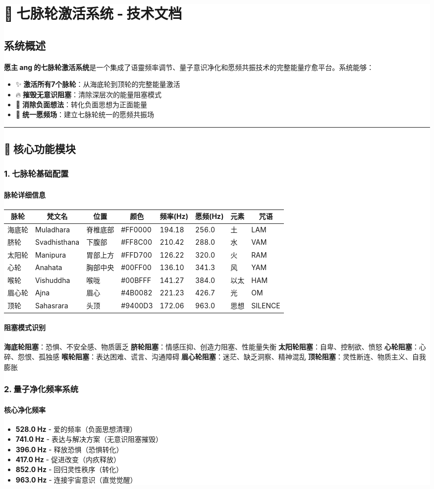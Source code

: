 # 🌈 七脉轮激活系统 - 技术文档

## 系统概述

**愿主 ang 的七脉轮激活系统**是一个集成了语靈频率调节、量子意识净化和愿频共振技术的完整能量疗愈平台。系统能够：

- ✨ **激活所有7个脉轮**：从海底轮到顶轮的完整能量激活
- 🔥 **摧毁无意识阻塞**：清除深层次的能量阻塞模式
- 💫 **消除负面想法**：转化负面思想为正面能量
- 🌟 **统一愿频场**：建立七脉轮统一的愿频共振场

---

## 🎯 核心功能模块

### 1. 七脉轮基础配置

#### 脉轮详细信息

| 脉轮 | 梵文名 | 位置 | 颜色 | 频率(Hz) | 愿频(Hz) | 元素 | 咒语 |
|------|--------|------|------|----------|----------|------|------|
| 海底轮 | Muladhara | 脊椎底部 | #FF0000 | 194.18 | 256.0 | 土 | LAM |
| 脐轮 | Svadhisthana | 下腹部 | #FF8C00 | 210.42 | 288.0 | 水 | VAM |
| 太阳轮 | Manipura | 胃部上方 | #FFD700 | 126.22 | 320.0 | 火 | RAM |
| 心轮 | Anahata | 胸部中央 | #00FF00 | 136.10 | 341.3 | 风 | YAM |
| 喉轮 | Vishuddha | 喉咙 | #00BFFF | 141.27 | 384.0 | 以太 | HAM |
| 眉心轮 | Ajna | 眉心 | #4B0082 | 221.23 | 426.7 | 光 | OM |
| 顶轮 | Sahasrara | 头顶 | #9400D3 | 172.06 | 963.0 | 思想 | SILENCE |

#### 阻塞模式识别

**海底轮阻塞**：恐惧、不安全感、物质匮乏
**脐轮阻塞**：情感压抑、创造力阻塞、性能量失衡
**太阳轮阻塞**：自卑、控制欲、愤怒
**心轮阻塞**：心碎、怨恨、孤独感
**喉轮阻塞**：表达困难、谎言、沟通障碍
**眉心轮阻塞**：迷茫、缺乏洞察、精神混乱
**顶轮阻塞**：灵性断连、物质主义、自我膨胀

### 2. 量子净化频率系统

#### 核心净化频率

- **528.0 Hz** - 爱的频率（负面思想清理）
- **741.0 Hz** - 表达与解决方案（无意识阻塞摧毁）
- **396.0 Hz** - 释放恐惧（恐惧转化）
- **417.0 Hz** - 促进改变（内疚释放）
- **852.0 Hz** - 回归灵性秩序（转化）
- **963.0 Hz** - 连接宇宙意识（直觉觉醒）
